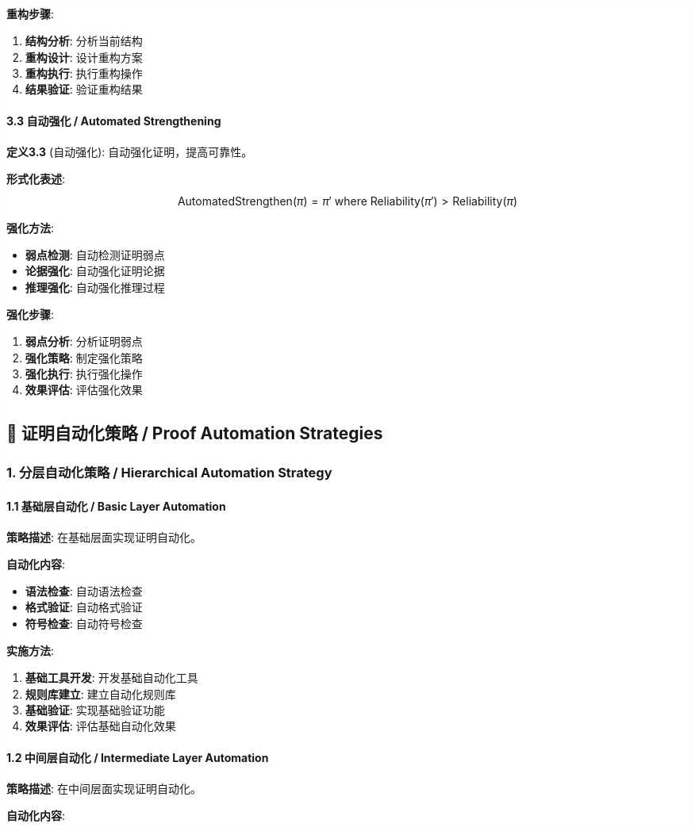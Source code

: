 **重构步骤**:

1. **结构分析**: 分析当前结构
2. **重构设计**: 设计重构方案
3. **重构执行**: 执行重构操作
4. **结果验证**: 验证重构结果

#### 3.3 自动强化 / Automated Strengthening

**定义3.3** (自动强化):
自动强化证明，提高可靠性。

**形式化表述**:
$$\text{AutomatedStrengthen}(\pi) = \pi' \text{ where } \text{Reliability}(\pi') > \text{Reliability}(\pi)$$

**强化方法**:

- **弱点检测**: 自动检测证明弱点
- **论据强化**: 自动强化证明论据
- **推理强化**: 自动强化推理过程

**强化步骤**:

1. **弱点分析**: 分析证明弱点
2. **强化策略**: 制定强化策略
3. **强化执行**: 执行强化操作
4. **效果评估**: 评估强化效果

## 🔧 证明自动化策略 / Proof Automation Strategies

### 1. 分层自动化策略 / Hierarchical Automation Strategy

#### 1.1 基础层自动化 / Basic Layer Automation

**策略描述**:
在基础层面实现证明自动化。

**自动化内容**:

- **语法检查**: 自动语法检查
- **格式验证**: 自动格式验证
- **符号检查**: 自动符号检查

**实施方法**:

1. **基础工具开发**: 开发基础自动化工具
2. **规则库建立**: 建立自动化规则库
3. **基础验证**: 实现基础验证功能
4. **效果评估**: 评估基础自动化效果

#### 1.2 中间层自动化 / Intermediate Layer Automation

**策略描述**:
在中间层面实现证明自动化。

**自动化内容**:
